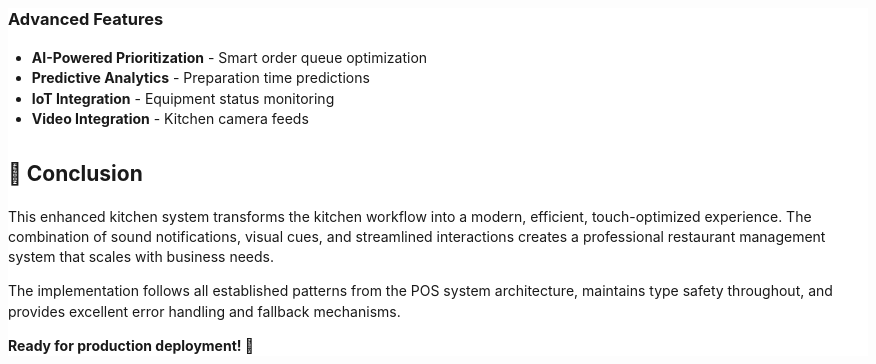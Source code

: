 ### Advanced Features
- **AI-Powered Prioritization** - Smart order queue optimization
- **Predictive Analytics** - Preparation time predictions
- **IoT Integration** - Equipment status monitoring
- **Video Integration** - Kitchen camera feeds

## 📝 Conclusion

This enhanced kitchen system transforms the kitchen workflow into a modern, efficient, touch-optimized experience. The combination of sound notifications, visual cues, and streamlined interactions creates a professional restaurant management system that scales with business needs.

The implementation follows all established patterns from the POS system architecture, maintains type safety throughout, and provides excellent error handling and fallback mechanisms.

**Ready for production deployment! 🚀**
